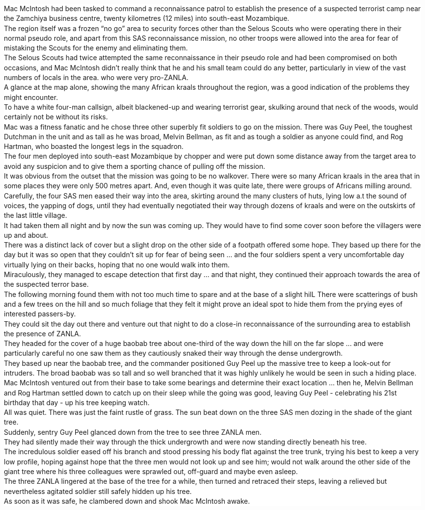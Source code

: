 Mac McIntosh had been tasked to command a reconnaissance patrol to establish the presence of a suspected terrorist camp near the Zamchiya business centre, twenty kilometres (12 miles) into south-east Mozambique.  
The region itself was a frozen “no go” area to security forces other than the Selous Scouts who were operating there in their normal pseudo role, and apart from this SAS reconnaissance mission, no other troops were allowed into the area for fear of mistaking the Scouts for the enemy and eliminating them.  
The Selous Scouts had twice attempted the same reconnaissance in their pseudo role and had been compromised on both occasions, and Mac McIntosh didn’t really think that he and his small team could do any better, particularly in view of the vast numbers of locals in the area. who were very pro-ZANLA.  
A glance at the map alone, showing the many African kraals throughout the region, was a good indication of the problems they might encounter.  
To have a white four-man callsign, albeit blackened-up and wearing terrorist gear, skulking around that neck of the woods, would certainly not be without its risks.  
Mac was a fitness fanatic and he chose three other superbly fit soldiers to go on the mission. There was Guy Peel, the toughest Dutchman in the unit and as tall as he was broad, Melvin Bellman, as fit and as tough a soldier as anyone could find, and Rog Hartman, who boasted the longest legs in the squadron.  
The four men deployed into south-east Mozambique by chopper and were put down some distance away from the target area to avoid any suspicion and to give them a sporting chance of pulling off the mission.  
It was obvious from the outset that the mission was going to be no walkover. There were so many African kraals in the area that in some places they were only 500 metres apart. And, even though it was quite late, there were groups of Africans milling around.  
Carefully, the four SAS men eased their way into the area, skirting around the many clusters of huts, lying low a.t the sound of voices, the yapping of dogs, until they had eventually negotiated their way through dozens of kraals and were on the outskirts of the last little village.  
It had taken them all night and by now the sun was coming up. They would have to find some cover soon before the villagers were up and about.  
There was a distinct lack of cover but a slight drop on the other side of a footpath offered some hope. They based up there for the day but it was so open that they couldn’t sit up for fear of being seen … and the four soldiers spent a very uncomfortable day virtually lying on their backs, hoping that no one would walk into them.  
Miraculously, they managed to escape detection that first day … and that night, they continued their approach towards the area of the suspected terror base.  
The following morning found them with not too much time to spare and at the base of a slight hilL There were scatterings of bush and a few trees on the hill and so much foliage that they felt it might prove an ideal spot to hide them from the prying eyes of interested passers-by.  
They could sit the day out there and venture out that night to do a close-in reconnaissance of the surrounding area to establish the presence of ZANLA.  
They headed for the cover of a huge baobab tree about one-third of the way down the hill on the far slope ... and were particularly careful no one saw them as they cautiously snaked their way through the dense undergrowth.  
They based up near the baobab tree, and the commander positioned Guy Peel up the massive tree to keep a look-out for intruders. The broad baobab was so tall and so well branched that it was highly unlikely he would be seen in such a hiding place.  
Mac McIntosh ventured out from their base to take some bearings and determine their exact location … then he, Melvin Bellman and Rog Hartman settled down to catch up on their sleep while the going was good, leaving Guy Peel - celebrating his 21st birthday that day - up his tree keeping watch.  
All was quiet. There was just the faint rustle of grass. The sun beat down on the three SAS men dozing in the shade of the giant tree.  
Suddenly, sentry Guy Peel glanced down from the tree to see three ZANLA men.  
They had silently made their way through the thick undergrowth and were now standing directly beneath his tree.  
The incredulous soldier eased off his branch and stood pressing his body flat against the tree trunk, trying his best to keep a very low profile, hoping against hope that the three men would not look up and see him; would not walk around the other side of the giant tree where his three colleagues were sprawled out, off-guard and maybe even asleep.  
The three ZANLA lingered at the base of the tree for a while, then turned and retraced their steps, leaving a relieved but nevertheless agitated soldier still safely hidden up his tree.  
As soon as it was safe, he clambered down and shook Mac McIntosh awake.  